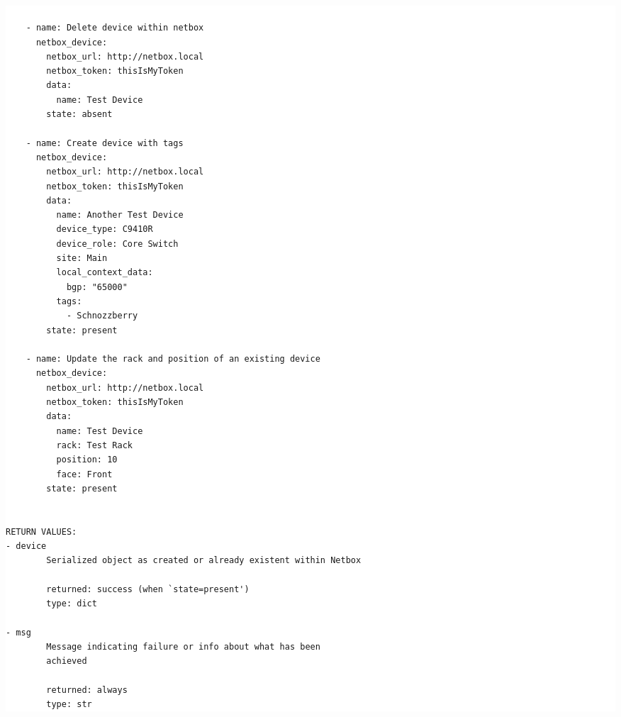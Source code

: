 ```

    - name: Delete device within netbox
      netbox_device:
        netbox_url: http://netbox.local
        netbox_token: thisIsMyToken
        data:
          name: Test Device
        state: absent

    - name: Create device with tags
      netbox_device:
        netbox_url: http://netbox.local
        netbox_token: thisIsMyToken
        data:
          name: Another Test Device
          device_type: C9410R
          device_role: Core Switch
          site: Main
          local_context_data:
            bgp: "65000"
          tags:
            - Schnozzberry
        state: present

    - name: Update the rack and position of an existing device
      netbox_device:
        netbox_url: http://netbox.local
        netbox_token: thisIsMyToken
        data:
          name: Test Device
          rack: Test Rack
          position: 10
          face: Front
        state: present


RETURN VALUES:
- device
        Serialized object as created or already existent within Netbox

        returned: success (when `state=present')
        type: dict

- msg
        Message indicating failure or info about what has been
        achieved

        returned: always
        type: str
```
